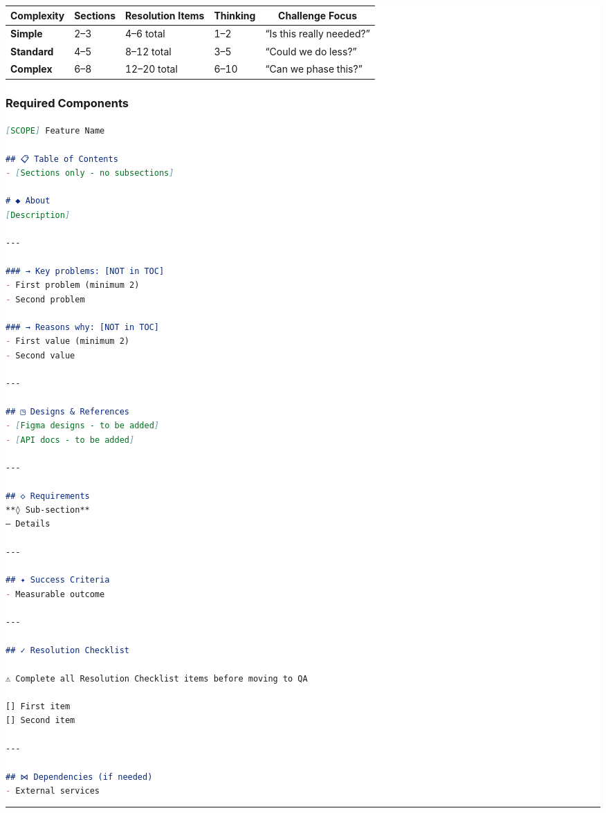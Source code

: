 | Complexity   | Sections | Resolution Items | Thinking | Challenge Focus          |
| ------------ | -------- | ---------------- | -------- | ------------------------ |
| **Simple**   | 2–3      | 4–6 total        | 1–2      | “Is this really needed?” |
| **Standard** | 4–5      | 8–12 total       | 3–5      | “Could we do less?”      |
| **Complex**  | 6–8      | 12–20 total      | 6–10     | “Can we phase this?”     |

### Required Components

```markdown
[SCOPE] Feature Name

## 📋 Table of Contents
- [Sections only - no subsections]

# ◆ About
[Description]

---

### → Key problems: [NOT in TOC]
- First problem (minimum 2)
- Second problem

### → Reasons why: [NOT in TOC]
- First value (minimum 2)
- Second value

---

## ◳ Designs & References
- [Figma designs - to be added]
- [API docs - to be added]

---

## ◇ Requirements
**◊ Sub-section**
— Details

---

## ✦ Success Criteria
- Measurable outcome

---

## ✓ Resolution Checklist

⚠️ Complete all Resolution Checklist items before moving to QA

[] First item
[] Second item

---

## ⋈ Dependencies (if needed)
- External services
```

---